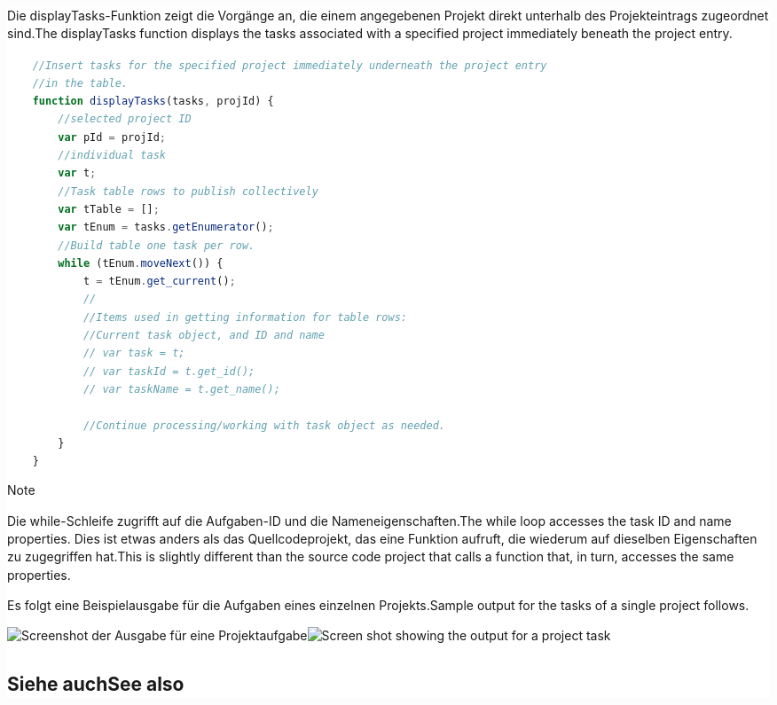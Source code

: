 <span data-ttu-id="181f2-248">Die displayTasks-Funktion zeigt die Vorgänge an, die einem angegebenen Projekt direkt unterhalb des Projekteintrags zugeordnet sind.</span><span class="sxs-lookup"><span data-stu-id="181f2-248">The displayTasks function displays the tasks associated with a specified project immediately beneath the project entry.</span></span>
  
```js
    //Insert tasks for the specified project immediately underneath the project entry 
    //in the table.
    function displayTasks(tasks, projId) {
        //selected project ID
        var pId = projId;
        //individual task
        var t;
        //Task table rows to publish collectively
        var tTable = [];
        var tEnum = tasks.getEnumerator();
        //Build table one task per row.
        while (tEnum.moveNext()) {
            t = tEnum.get_current();
            //
            //Items used in getting information for table rows:
            //Current task object, and ID and name
            // var task = t;
            // var taskId = t.get_id();
            // var taskName = t.get_name();
            
            //Continue processing/working with task object as needed.
        }
    }

```

> [!NOTE]
> <span data-ttu-id="181f2-249">Die while-Schleife zugrifft auf die Aufgaben-ID und die Nameneigenschaften.</span><span class="sxs-lookup"><span data-stu-id="181f2-249">The while loop accesses the task ID and name properties.</span></span> <span data-ttu-id="181f2-250">Dies ist etwas anders als das Quellcodeprojekt, das eine Funktion aufruft, die wiederum auf dieselben Eigenschaften zu zugegriffen hat.</span><span class="sxs-lookup"><span data-stu-id="181f2-250">This is slightly different than the source code project that calls a function that, in turn, accesses the same properties.</span></span> 
  
<span data-ttu-id="181f2-251">Es folgt eine Beispielausgabe für die Aufgaben eines einzelnen Projekts.</span><span class="sxs-lookup"><span data-stu-id="181f2-251">Sample output for the tasks of a single project follows.</span></span>
  
<span data-ttu-id="181f2-252">![Screenshot der Ausgabe für eine Projektaufgabe](media/f6500a3f-000b-4f3e-9be6-9a74d0bea15e.png "Screenshot mit der Ausgabe für eine Projektaufgabe")</span><span class="sxs-lookup"><span data-stu-id="181f2-252">![Screen shot showing the output for a project task](media/f6500a3f-000b-4f3e-9be6-9a74d0bea15e.png "Screen shot showing the output for a project task")</span></span>
  
## <a name="see-also"></a><span data-ttu-id="181f2-253">Siehe auch</span><span class="sxs-lookup"><span data-stu-id="181f2-253">See also</span></span>
